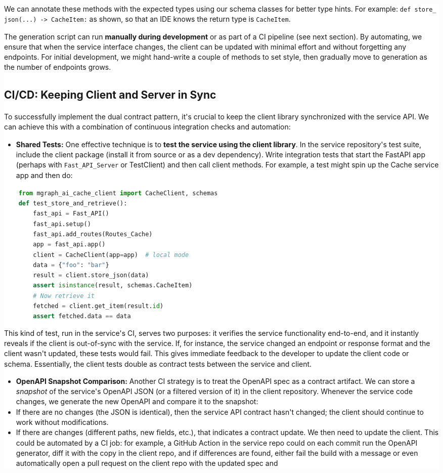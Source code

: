We can annotate these methods with the expected types using our schema
classes for better type hints. For example:
`def store_json(...) -> CacheItem:` as shown, so that an IDE knows the
return type is `CacheItem`.

The generation script can run **manually during development** or as part
of a CI pipeline (see next section). By automating, we ensure that when
the service interface changes, the client can be updated with minimal
effort and without forgetting any endpoints. For initial development, we
might hand-write a couple of methods to set style, then gradually move
to generation as the number of endpoints grows.

## CI/CD: Keeping Client and Server in Sync

To successfully implement the dual contract pattern, it's crucial to
keep the client library synchronized with the service API. We can
achieve this with a combination of continuous integration checks and
automation:

-   **Shared Tests:** One effective technique is to **test the service
    using the client library**. In the service repository's test suite,
    include the client package (install it from source or as a dev
    dependency). Write integration tests that start the FastAPI app
    (perhaps with `Fast_API_Server` or TestClient) and then call client
    methods. For example, a test might spin up the Cache service app and
    then do:

```python
    from mgraph_ai_cache_client import CacheClient, schemas
    def test_store_and_retrieve():
        fast_api = Fast_API()
        fast_api.setup()
        fast_api.add_routes(Routes_Cache)
        app = fast_api.app()
        client = CacheClient(app=app)  # local mode
        data = {"foo": "bar"}
        result = client.store_json(data)
        assert isinstance(result, schemas.CacheItem)
        # Now retrieve it
        fetched = client.get_item(result.id)
        assert fetched.data == data
```

This kind of test, run in the service's CI, serves two purposes: it
verifies the service functionality end-to-end, and it instantly reveals
if the client is out-of-sync with the service. If, for instance, the
service changed an endpoint or response format and the client wasn't
updated, these tests would fail. This gives immediate feedback to the
developer to update the client code or schema. Essentially, the client
tests double as contract tests between the service and client.

-   **OpenAPI Snapshot Comparison:** Another CI strategy is to treat the
    OpenAPI spec as a contract artifact. We can store a *snapshot* of
    the service's OpenAPI JSON (or a filtered version of it) in the
    client repository. Whenever the service code changes, we generate
    the new OpenAPI and compare it to the snapshot:
-   If there are no changes (the JSON is identical), then the service
    API contract hasn't changed; the client should continue to work
    without modifications.
-   If there are changes (different paths, new fields, etc.), that
    indicates a contract update. We then need to update the client. This
    could be automated by a CI job: for example, a GitHub Action in the
    service repo could on each commit run the OpenAPI generator, diff it
    with the copy in the client repo, and if differences are found,
    either fail the build with a message or even automatically open a
    pull request on the client repo with the updated spec and